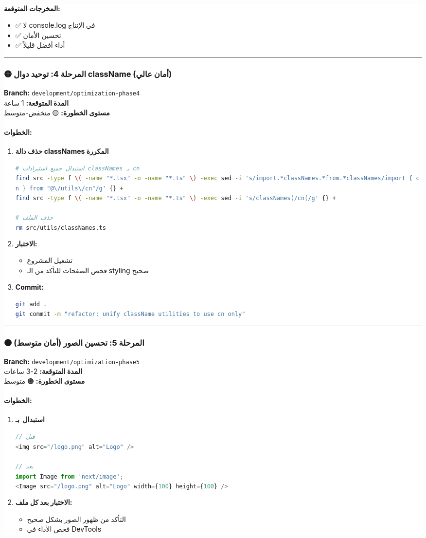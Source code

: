 **المخرجات المتوقعة:**
- ✅ لا console.log في الإنتاج
- ✅ تحسين الأمان
- ✅ أداء أفضل قليلاً

---

### 🟡 المرحلة 4: توحيد دوال className (أمان عالي)
**Branch:** `development/optimization-phase4`  
**المدة المتوقعة:** 1 ساعة  
**مستوى الخطورة:** 🟡 منخفض-متوسط

#### الخطوات:
1. **حذف دالة classNames المكررة**
   ```bash
   # استبدال جميع استيرادات classNames بـ cn
   find src -type f \( -name "*.tsx" -o -name "*.ts" \) -exec sed -i 's/import.*classNames.*from.*classNames/import { cn } from "@\/utils\/cn"/g' {} +
   find src -type f \( -name "*.tsx" -o -name "*.ts" \) -exec sed -i 's/classNames(/cn(/g' {} +
   
   # حذف الملف
   rm src/utils/classNames.ts
   ```

2. **الاختبار:**
   - تشغيل المشروع
   - فحص الصفحات للتأكد من الـ styling صحيح

3. **Commit:**
   ```bash
   git add .
   git commit -m "refactor: unify className utilities to use cn only"
   ```

---

### 🟠 المرحلة 5: تحسين الصور (أمان متوسط)
**Branch:** `development/optimization-phase5`  
**المدة المتوقعة:** 2-3 ساعات  
**مستوى الخطورة:** 🟠 متوسط

#### الخطوات:
1. **استبدال <img> بـ <Image>**
   ```typescript
   // قبل
   <img src="/logo.png" alt="Logo" />
   
   // بعد
   import Image from 'next/image';
   <Image src="/logo.png" alt="Logo" width={100} height={100} />
   ```

2. **الاختبار بعد كل ملف:**
   - التأكد من ظهور الصور بشكل صحيح
   - فحص الأداء في DevTools
